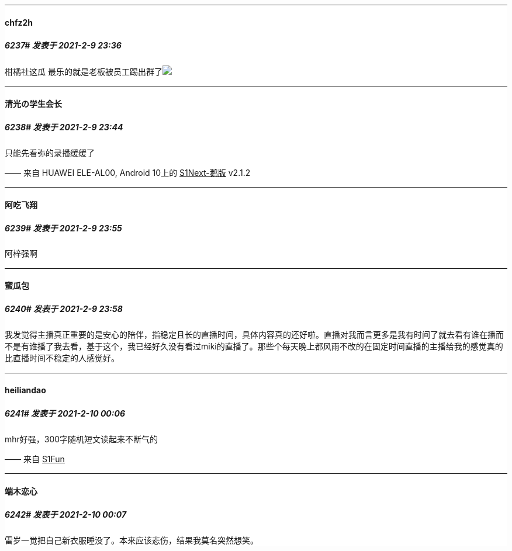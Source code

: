 *****

####  chfz2h  
##### 6237#       发表于 2021-2-9 23:36


柑橘社这瓜 最乐的就是老板被员工踢出群了<img src="https://static.saraba1st.com/image/smiley/face2017/068.png" referrerpolicy="no-referrer">


*****

####  清光の学生会长  
##### 6238#       发表于 2021-2-9 23:44


只能先看弥的录播缓缓了

—— 来自 HUAWEI ELE-AL00, Android 10上的 [S1Next-鹅版](https://github.com/ykrank/S1-Next/releases) v2.1.2


*****

####  阿吃飞翔  
##### 6239#       发表于 2021-2-9 23:55


阿梓强啊


*****

####  蜜瓜包  
##### 6240#       发表于 2021-2-9 23:58


我发觉得主播真正重要的是安心的陪伴，指稳定且长的直播时间，具体内容真的还好啦。直播对我而言更多是我有时间了就去看有谁在播而不是有谁播了我去看，基于这个，我已经好久没有看过miki的直播了。那些个每天晚上都风雨不改的在固定时间直播的主播给我的感觉真的比直播时间不稳定的人感觉好。


*****

####  heiliandao  
##### 6241#       发表于 2021-2-10 00:06


mhr好强，300字随机短文读起来不断气的

—— 来自 [S1Fun](https://s1fun.koalcat.com)


*****

####  端木恋心  
##### 6242#       发表于 2021-2-10 00:07


雷岁一觉把自己新衣服睡没了。本来应该悲伤，结果我莫名突然想笑。

